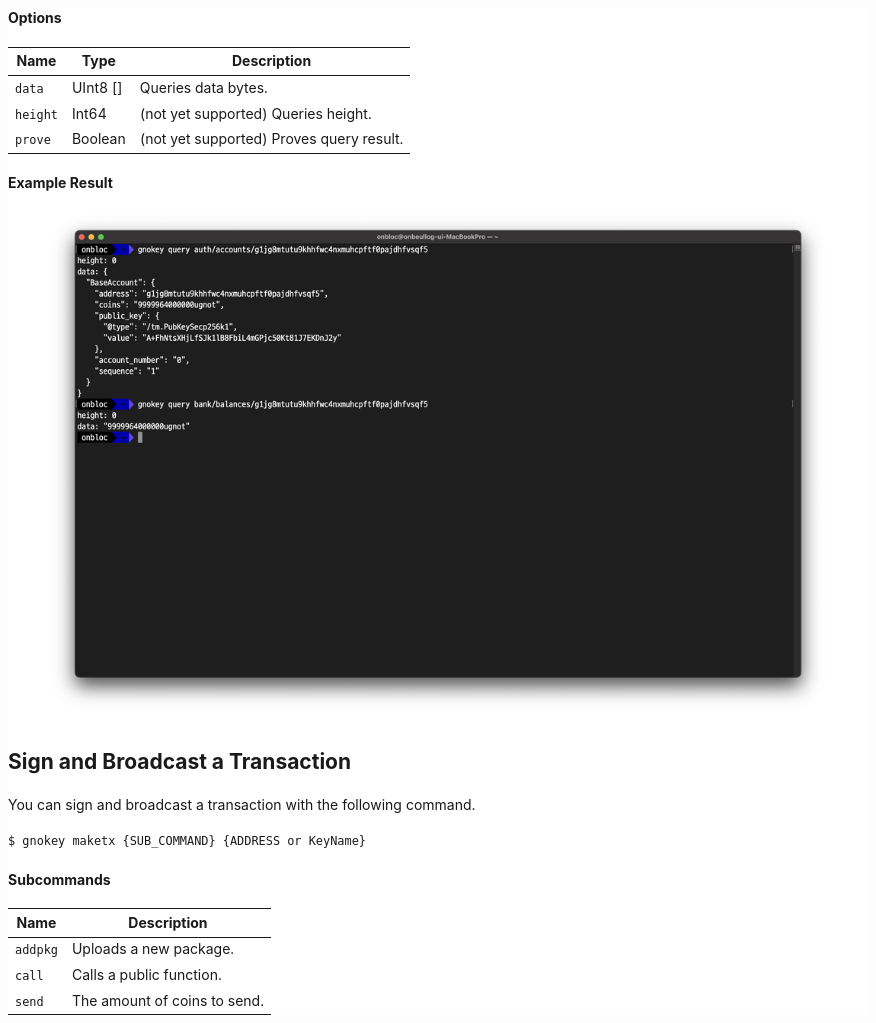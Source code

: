 #### **Options**

| Name     | Type      | Description                              |
| -------- | --------- | ---------------------------------------- |
| `data`   | UInt8 \[] | Queries data bytes.                      |
| `height` | Int64     | (not yet supported) Queries height.      |
| `prove`  | Boolean   | (not yet supported) Proves query result. |

#### **Example Result**

<figure><img src="../../../.gitbook/assets/2-13.png" alt=""><figcaption></figcaption></figure>

## Sign and Broadcast a Transaction

You can sign and broadcast a transaction with the following command.

```bash
$ gnokey maketx {SUB_COMMAND} {ADDRESS or KeyName}
```

#### **Subcommands**

| Name     | Description                  |
| -------- | ---------------------------- |
| `addpkg` | Uploads a new package.       |
| `call`   | Calls a public function.     |
| `send`   | The amount of coins to send. |
